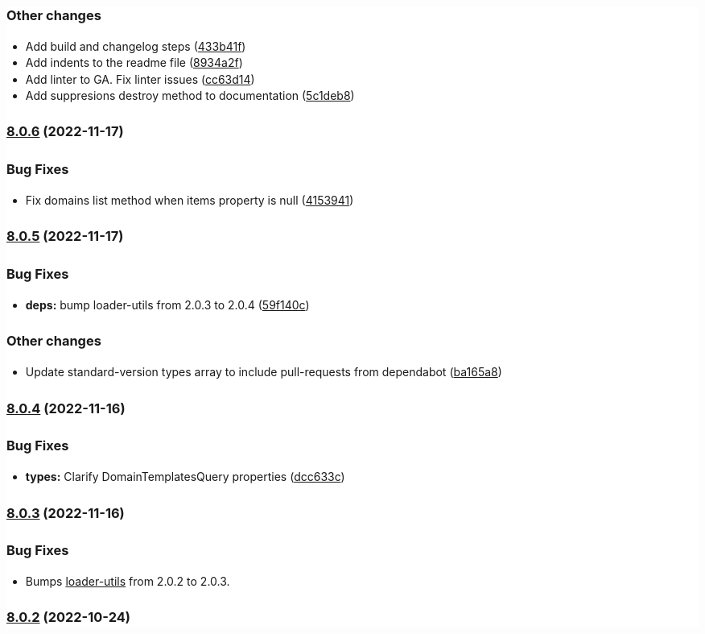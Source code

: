 
### Other changes

* Add build and changelog steps ([433b41f](https://github.com/mailgun/mailgun.js/commits/433b41ffe7102f412d654a087e54fe620c349e4b))
* Add indents to the readme file ([8934a2f](https://github.com/mailgun/mailgun.js/commits/8934a2fd92d4055b077ac031755f10c7fe775974))
* Add linter to GA. Fix linter issues ([cc63d14](https://github.com/mailgun/mailgun.js/commits/cc63d14eed799a83d2903ebec27c2f91374a4316))
* Add suppresions destroy method to documentation ([5c1deb8](https://github.com/mailgun/mailgun.js/commits/5c1deb8bcf75e525eae8842b20d45262ad2df705))

### [8.0.6](https://github.com/mailgun/mailgun.js/compare/v8.0.5...v8.0.6) (2022-11-17)


### Bug Fixes

* Fix domains list method when items property is null ([4153941](https://github.com/mailgun/mailgun.js/commits/41539418a1b774a79bc05082d7df9409cc5bdf81))

### [8.0.5](https://github.com/mailgun/mailgun.js/compare/v8.0.4...v8.0.5) (2022-11-17)


### Bug Fixes

* **deps:** bump loader-utils from 2.0.3 to 2.0.4 ([59f140c](https://github.com/mailgun/mailgun.js/commits/59f140cdbaaa9276c1b9cba6e97aea8a2863d223))


### Other changes

* Update standard-version types array to include pull-requests from dependabot ([ba165a8](https://github.com/mailgun/mailgun.js/commits/ba165a81391f8bd68d8f62109d715757b7708a97))

### [8.0.4](https://github.com/mailgun/mailgun.js/compare/v8.0.3...v8.0.4) (2022-11-16)


### Bug Fixes

* **types:** Clarify DomainTemplatesQuery properties ([dcc633c](https://github.com/mailgun/mailgun.js/commits/dcc633c131e3e118518c27b0e4c9c34957d57bff))

### [8.0.3](https://github.com/mailgun/mailgun.js/compare/v8.0.2...v8.0.3) (2022-11-16)

### Bug Fixes
* Bumps [loader-utils](https://github.com/webpack/loader-utils) from 2.0.2 to 2.0.3.


### [8.0.2](https://github.com/mailgun/mailgun.js/compare/v8.0.1...v8.0.2) (2022-10-24)
